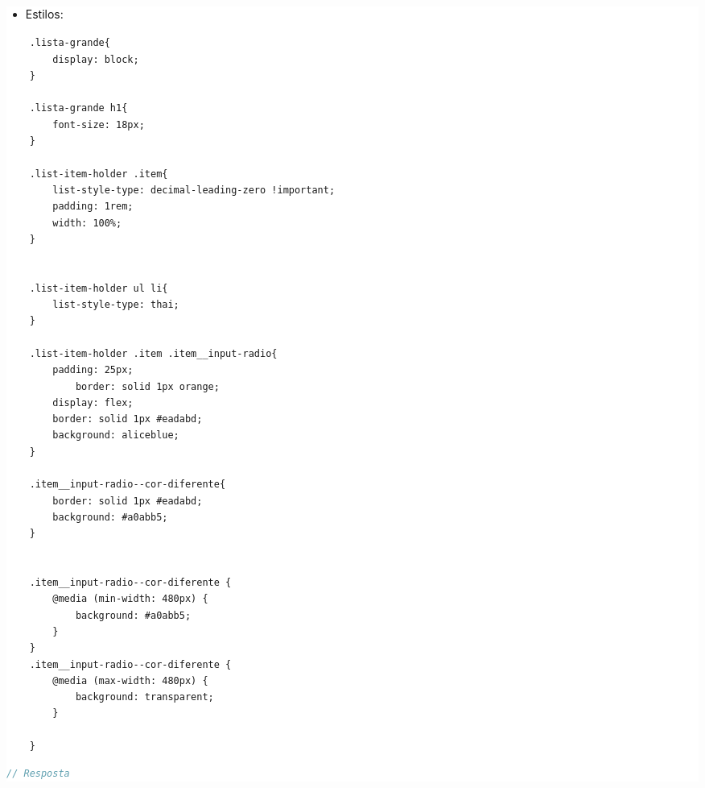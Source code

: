 
- Estilos:
```
    .lista-grande{
        display: block;
    }

    .lista-grande h1{
        font-size: 18px;
    }

    .list-item-holder .item{
        list-style-type: decimal-leading-zero !important;
        padding: 1rem;
        width: 100%;
    }


    .list-item-holder ul li{
        list-style-type: thai;
    }

    .list-item-holder .item .item__input-radio{
        padding: 25px;
            border: solid 1px orange;
        display: flex;
        border: solid 1px #eadabd;
        background: aliceblue;
    }

    .item__input-radio--cor-diferente{
        border: solid 1px #eadabd;
        background: #a0abb5;
    }


    .item__input-radio--cor-diferente {
        @media (min-width: 480px) {
            background: #a0abb5;
        }
    }
    .item__input-radio--cor-diferente {
        @media (max-width: 480px) {
            background: transparent;
        }

    }

```

```js
// Resposta
```
